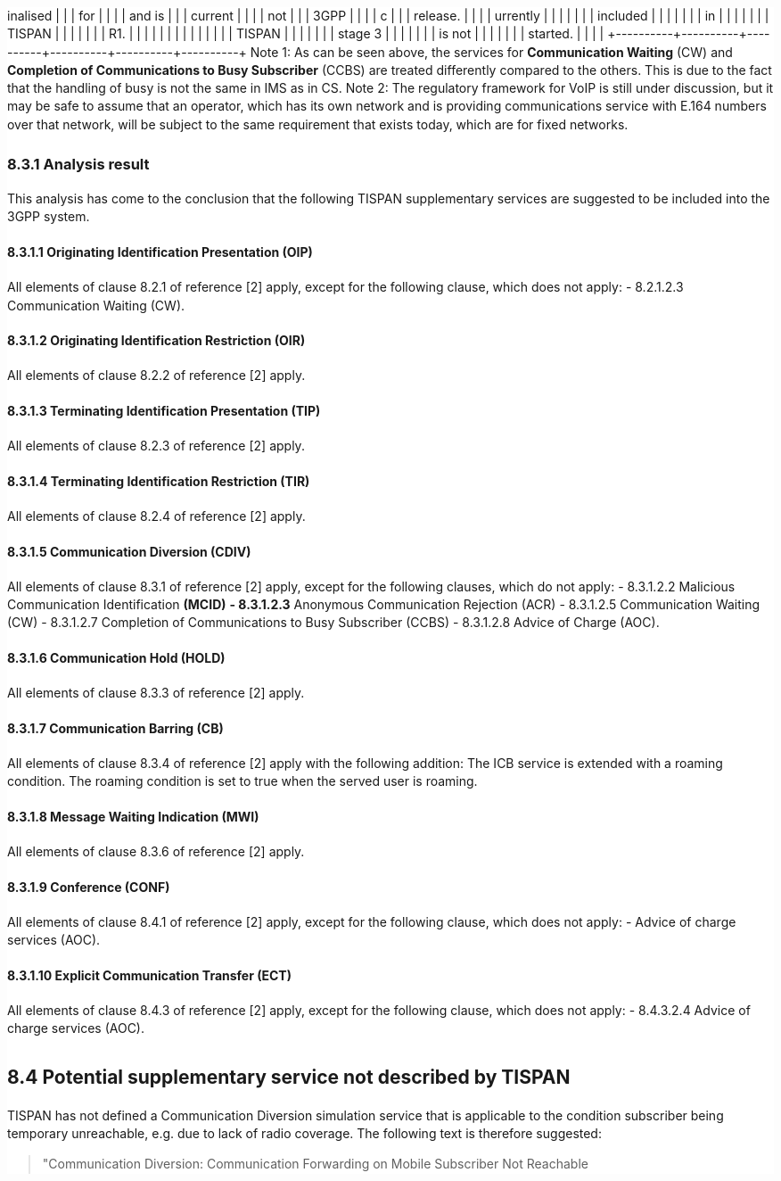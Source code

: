 inalised | | | for | | | | and is | | | current | | | | not | | | 3GPP | | | | c | | | release. | | | | urrently | | | | | | | included | | | | | | | in | | | | | | | TISPAN | | | | | | | R1. | | | | | | | | | | | | | | TISPAN | | | | | | | stage 3 | | | | | | | is not | | | | | | | started. | | | | +----------+----------+----------+----------+----------+----------+
Note 1: As can be seen above, the services for **Communication Waiting** (CW)
and **Completion of Communications to Busy Subscriber** (CCBS) are treated
differently compared to the others. This is due to the fact that the handling
of busy is not the same in IMS as in CS.
Note 2: The regulatory framework for VoIP is still under discussion, but it
may be safe to assume that an operator, which has its own network and is
providing communications service with E.164 numbers over that network, will be
subject to the same requirement that exists today, which are for fixed
networks.
### 8.3.1 Analysis result
This analysis has come to the conclusion that the following TISPAN
supplementary services are suggested to be included into the 3GPP system.
#### 8.3.1.1 Originating Identification Presentation (OIP)
All elements of clause 8.2.1 of reference [2] apply, except for the following
clause, which does not apply:
\- 8.2.1.2.3 Communication Waiting (CW).
#### 8.3.1.2 Originating Identification Restriction (OIR)
All elements of clause 8.2.2 of reference [2] apply.
#### 8.3.1.3 Terminating Identification Presentation (TIP)
All elements of clause 8.2.3 of reference [2] apply.
#### 8.3.1.4 Terminating Identification Restriction (TIR)
All elements of clause 8.2.4 of reference [2] apply.
#### 8.3.1.5 Communication Diversion (CDIV)
All elements of clause 8.3.1 of reference [2] apply, except for the following
clauses, which do not apply:
\- 8.3.1.2.2 Malicious Communication Identification **(MCID)**
**\- 8.3.1.2.3** Anonymous Communication Rejection (ACR)
\- 8.3.1.2.5 Communication Waiting (CW)
\- 8.3.1.2.7 Completion of Communications to Busy Subscriber (CCBS)
\- 8.3.1.2.8 Advice of Charge (AOC).
#### 8.3.1.6 Communication Hold (HOLD)
All elements of clause 8.3.3 of reference [2] apply.
#### 8.3.1.7 Communication Barring (CB)
All elements of clause 8.3.4 of reference [2] apply with the following
addition:
The ICB service is extended with a roaming condition. The roaming condition is
set to true when the served user is roaming.
#### 8.3.1.8 Message Waiting Indication (MWI)
All elements of clause 8.3.6 of reference [2] apply.
#### 8.3.1.9 Conference (CONF)
All elements of clause 8.4.1 of reference [2] apply, except for the following
clause, which does not apply:
\- Advice of charge services (AOC).
#### 8.3.1.10 Explicit Communication Transfer (ECT)
All elements of clause 8.4.3 of reference [2] apply, except for the following
clause, which does not apply:
\- 8.4.3.2.4 Advice of charge services (AOC).
## 8.4 Potential supplementary service not described by TISPAN
TISPAN has not defined a Communication Diversion simulation service that is
applicable to the condition subscriber being temporary unreachable, e.g. due
to lack of radio coverage. The following text is therefore suggested:
> \"Communication Diversion: Communication Forwarding on Mobile Subscriber Not
> Reachable